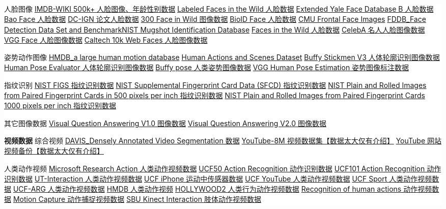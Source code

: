 
 人脸图像
 [IMDB-WIKI 500k+ 人脸图像、年龄性别数据](http://dataju.cn/Dataju/web/datasetInstanceDetail/108)
 [Labeled Faces in the Wild 人脸数据](http://dataju.cn/Dataju/web/datasetInstanceDetail/68)
 [Extended Yale Face Database B 人脸数据](http://dataju.cn/Dataju/web/datasetInstanceDetail/50)
 [Bao Face 人脸数据](http://dataju.cn/Dataju/web/datasetInstanceDetail/131)
 [DC-IGN 论文人脸数据](http://dataju.cn/Dataju/web/datasetInstanceDetail/87)
 [300 Face in Wild 图像数据](http://dataju.cn/Dataju/web/datasetInstanceDetail/119)
 [BioID Face 人脸数据](http://dataju.cn/Dataju/web/datasetInstanceDetail/120)
 [CMU Frontal Face Images](http://dataju.cn/Dataju/web/datasetInstanceDetail/122)
 [FDDB_Face Detection Data Set and Benchmark](http://dataju.cn/Dataju/web/datasetInstanceDetail/123)[NIST Mugshot Identification Database](http://dataju.cn/Dataju/web/datasetInstanceDetail/130)
 [Faces in the Wild 人脸数据](http://dataju.cn/Dataju/web/datasetInstanceDetail/140)
 [CelebA 名人人脸图像数据](http://dataju.cn/Dataju/web/datasetInstanceDetail/170)
 [VGG Face 人脸图像数据](http://dataju.cn/Dataju/web/datasetInstanceDetail/175)
 [Caltech 10k Web Faces 人脸图像数据](http://dataju.cn/Dataju/web/datasetInstanceDetail/189)

 姿势动作图像
 [HMDB_a large human motion database](http://dataju.cn/Dataju/web/datasetInstanceDetail/125)
 [Human Actions and Scenes Dataset](http://dataju.cn/Dataju/web/datasetInstanceDetail/126)
 [Buffy Stickmen V3 人体轮廓识别图像数据](http://dataju.cn/Dataju/web/datasetInstanceDetail/177)
 [Human Pose Evaluator 人体轮廓识别图像数据](http://dataju.cn/Dataju/web/datasetInstanceDetail/178)
 [Buffy pose 人类姿势图像数据](http://dataju.cn/Dataju/web/datasetInstanceDetail/179)
 [VGG Human Pose Estimation 姿势图像标注数据](http://dataju.cn/Dataju/web/datasetInstanceDetail/181)

 指纹识别
 [NIST FIGS 指纹识别数据](http://dataju.cn/Dataju/web/datasetInstanceDetail/197)
 [NIST Supplemental Fingerprint Card Data (SFCD) 指纹识别数据](http://dataju.cn/Dataju/web/datasetInstanceDetail/281)
 [NIST Plain and Rolled Images from Paired Fingerprint Cards in 500 pixels per inch 指纹识别数据](http://dataju.cn/Dataju/web/datasetInstanceDetail/280)
 [NIST Plain and Rolled Images from Paired Fingerprint Cards 1000 pixels per inch 指纹识别数据](http://dataju.cn/Dataju/web/datasetInstanceDetail/279)

 其它图像数据
 [Visual Question Answering V1.0 图像数据](http://dataju.cn/Dataju/web/datasetInstanceDetail/77)
 [Visual Question Answering V2.0 图像数据](http://dataju.cn/Dataju/web/datasetInstanceDetail/289)

**视频数据**
 综合视频
 [DAVIS_Densely Annotated Video Segmentation 数据](http://dataju.cn/Dataju/web/datasetInstanceDetail/132)
 [YouTube-8M 视频数据集【数据太大仅有介绍】](http://dataju.cn/Dataju/web/datasetInstanceDetail/84)
 [YouTube 网站视频备份【数据太大仅有介绍】](http://dataju.cn/Dataju/web/datasetInstanceDetail/241)

 人类动作视频
 [Microsoft Research Action 人类动作视频数据](http://dataju.cn/Dataju/web/datasetInstanceDetail/147)
 [UCF50 Action Recognition 动作识别数据](http://dataju.cn/Dataju/web/datasetInstanceDetail/133)
 [UCF101 Action Recognition 动作识别数据](http://dataju.cn/Dataju/web/datasetInstanceDetail/134)
 [UT-Interaction 人类动作视频数据](http://dataju.cn/Dataju/web/datasetInstanceDetail/144)
 [UCF iPhone 运动中传感器数据](http://dataju.cn/Dataju/web/datasetInstanceDetail/135)
 [UCF YouTube 人类动作视频数据](http://dataju.cn/Dataju/web/datasetInstanceDetail/136)
 [UCF Sport 人类动作视频数据](http://dataju.cn/Dataju/web/datasetInstanceDetail/137)
 [UCF-ARG 人类动作视频数据](http://dataju.cn/Dataju/web/datasetInstanceDetail/148)
 [HMDB 人类动作视频](http://dataju.cn/Dataju/web/datasetInstanceDetail/125)
 [HOLLYWOOD2 人类行为动作视频数据](http://dataju.cn/Dataju/web/datasetInstanceDetail/126)
 [Recognition of human actions 动作视频数据](http://dataju.cn/Dataju/web/datasetInstanceDetail/141)
 [Motion Capture 动作捕捉视频数据](http://dataju.cn/Dataju/web/datasetInstanceDetail/157)
 [SBU Kinect Interaction 肢体动作视频数据](http://dataju.cn/Dataju/web/datasetInstanceDetail/146)
